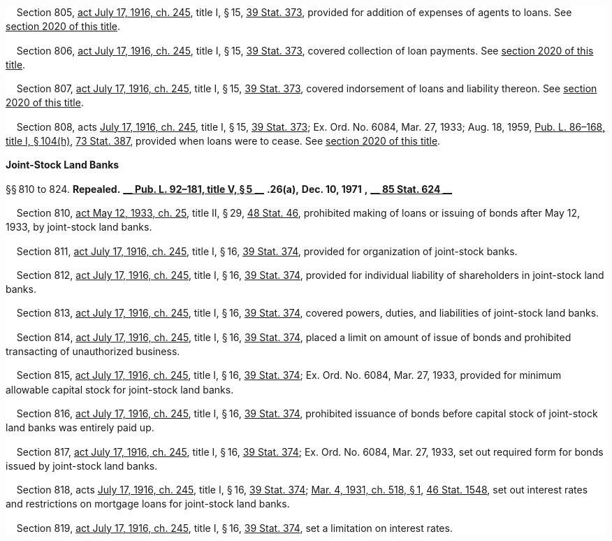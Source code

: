    Section 805, [act July 17, 1916, ch. 245][/us/act/1916-07-17/ch245], title I, § 15, [39 Stat. 373][/us/stat/39/373], provided for addition of expenses of agents to loans. See [section 2020 of this title][/us/usc/t12/s2020].

    Section 806, [act July 17, 1916, ch. 245][/us/act/1916-07-17/ch245], title I, § 15, [39 Stat. 373][/us/stat/39/373], covered collection of loan payments. See [section 2020 of this title][/us/usc/t12/s2020].

    Section 807, [act July 17, 1916, ch. 245][/us/act/1916-07-17/ch245], title I, § 15, [39 Stat. 373][/us/stat/39/373], covered indorsement of loans and liability thereon. See [section 2020 of this title][/us/usc/t12/s2020].

    Section 808, acts [July 17, 1916, ch. 245][/us/act/1916-07-17/ch245], title I, § 15, [39 Stat. 373][/us/stat/39/373]; Ex. Ord. No. 6084, Mar. 27, 1933; Aug. 18, 1959, [Pub. L. 86–168, title I, § 104(h)][/us/pl/86/168/s104/h], [73 Stat. 387][/us/stat/73/387], provided when loans were to cease. See [section 2020 of this title][/us/usc/t12/s2020].

 __Joint-Stock Land Banks__ 

§§ 810 to 824. __Repealed.__  __[__  __Pub. L. 92–181, title V, § 5__  __][/us/pl/92/181/s5]__  __.26(a),__  __Dec. 10, 1971__  __,__  __[__  __85 Stat. 624__  __][/us/stat/85/624]__ 

    Section 810, [act May 12, 1933, ch. 25][/us/act/1933-05-12/ch25], title II, § 29, [48 Stat. 46][/us/stat/48/46], prohibited making of loans or issuing of bonds after May 12, 1933, by joint-stock land banks.

    Section 811, [act July 17, 1916, ch. 245][/us/act/1916-07-17/ch245], title I, § 16, [39 Stat. 374][/us/stat/39/374], provided for organization of joint-stock banks.

    Section 812, [act July 17, 1916, ch. 245][/us/act/1916-07-17/ch245], title I, § 16, [39 Stat. 374][/us/stat/39/374], provided for individual liability of shareholders in joint-stock land banks.

    Section 813, [act July 17, 1916, ch. 245][/us/act/1916-07-17/ch245], title I, § 16, [39 Stat. 374][/us/stat/39/374], covered powers, duties, and liabilities of joint-stock land banks.

    Section 814, [act July 17, 1916, ch. 245][/us/act/1916-07-17/ch245], title I, § 16, [39 Stat. 374][/us/stat/39/374], placed a limit on amount of issue of bonds and prohibited transacting of unauthorized business.

    Section 815, [act July 17, 1916, ch. 245][/us/act/1916-07-17/ch245], title I, § 16, [39 Stat. 374][/us/stat/39/374]; Ex. Ord. No. 6084, Mar. 27, 1933, provided for minimum allowable capital stock for joint-stock land banks.

    Section 816, [act July 17, 1916, ch. 245][/us/act/1916-07-17/ch245], title I, § 16, [39 Stat. 374][/us/stat/39/374], prohibited issuance of bonds before capital stock of joint-stock land banks was entirely paid up.

    Section 817, [act July 17, 1916, ch. 245][/us/act/1916-07-17/ch245], title I, § 16, [39 Stat. 374][/us/stat/39/374]; Ex. Ord. No. 6084, Mar. 27, 1933, set out required form for bonds issued by joint-stock land banks.

    Section 818, acts [July 17, 1916, ch. 245][/us/act/1916-07-17/ch245], title I, § 16, [39 Stat. 374][/us/stat/39/374]; [Mar. 4, 1931, ch. 518, § 1][/us/act/1931-03-04/ch518/s1], [46 Stat. 1548][/us/stat/46/1548], set out interest rates and restrictions on mortgage loans for joint-stock land banks.

    Section 819, [act July 17, 1916, ch. 245][/us/act/1916-07-17/ch245], title I, § 16, [39 Stat. 374][/us/stat/39/374], set a limitation on interest rates.


[/us/pl/92/181/s5]: https://publicdocs.github.io/go/links?ns=uslm&ref=%2Fus%2Fpl%2F92%2F181%2Fs5
[/us/stat/85/624]: https://publicdocs.github.io/go/links?ns=uslm&ref=%2Fus%2Fstat%2F85%2F624
[/us/act/1916-07-17/ch245]: https://publicdocs.github.io/go/links?ns=uslm&ref=%2Fus%2Fact%2F1916-07-17%2Fch245
[/us/stat/39/372]: https://publicdocs.github.io/go/links?ns=uslm&ref=%2Fus%2Fstat%2F39%2F372
[/us/act/1933-03-04/ch270/s5/a]: https://publicdocs.github.io/go/links?ns=uslm&ref=%2Fus%2Fact%2F1933-03-04%2Fch270%2Fs5%2Fa
[/us/stat/47/1549]: https://publicdocs.github.io/go/links?ns=uslm&ref=%2Fus%2Fstat%2F47%2F1549
[/us/act/1933-06-16/ch98]: https://publicdocs.github.io/go/links?ns=uslm&ref=%2Fus%2Fact%2F1933-06-16%2Fch98
[/us/stat/48/271]: https://publicdocs.github.io/go/links?ns=uslm&ref=%2Fus%2Fstat%2F48%2F271
[/us/pl/86/168/s104/h]: https://publicdocs.github.io/go/links?ns=uslm&ref=%2Fus%2Fpl%2F86%2F168%2Fs104%2Fh
[/us/stat/73/387]: https://publicdocs.github.io/go/links?ns=uslm&ref=%2Fus%2Fstat%2F73%2F387
[/us/pl/92/181/s5]: https://publicdocs.github.io/go/links?ns=uslm&ref=%2Fus%2Fpl%2F92%2F181%2Fs5
[/us/stat/85/624]: https://publicdocs.github.io/go/links?ns=uslm&ref=%2Fus%2Fstat%2F85%2F624
[/us/act/1916-07-17/ch245]: https://publicdocs.github.io/go/links?ns=uslm&ref=%2Fus%2Fact%2F1916-07-17%2Fch245
[/us/stat/39/373]: https://publicdocs.github.io/go/links?ns=uslm&ref=%2Fus%2Fstat%2F39%2F373
[/us/pl/86/168/s104/h]: https://publicdocs.github.io/go/links?ns=uslm&ref=%2Fus%2Fpl%2F86%2F168%2Fs104%2Fh
[/us/stat/73/387]: https://publicdocs.github.io/go/links?ns=uslm&ref=%2Fus%2Fstat%2F73%2F387
[/us/usc/t12/s2020]: https://publicdocs.github.io/go/links?ns=uslm&ref=%2Fus%2Fusc%2Ft12%2Fs2020
[/us/act/1916-07-17/ch245]: https://publicdocs.github.io/go/links?ns=uslm&ref=%2Fus%2Fact%2F1916-07-17%2Fch245
[/us/stat/39/373]: https://publicdocs.github.io/go/links?ns=uslm&ref=%2Fus%2Fstat%2F39%2F373
[/us/pl/86/168/s104/h]: https://publicdocs.github.io/go/links?ns=uslm&ref=%2Fus%2Fpl%2F86%2F168%2Fs104%2Fh
[/us/stat/73/387]: https://publicdocs.github.io/go/links?ns=uslm&ref=%2Fus%2Fstat%2F73%2F387
[/us/usc/t12/s2020]: https://publicdocs.github.io/go/links?ns=uslm&ref=%2Fus%2Fusc%2Ft12%2Fs2020
[/us/act/1916-07-17/ch245]: https://publicdocs.github.io/go/links?ns=uslm&ref=%2Fus%2Fact%2F1916-07-17%2Fch245
[/us/stat/39/373]: https://publicdocs.github.io/go/links?ns=uslm&ref=%2Fus%2Fstat%2F39%2F373
[/us/usc/t12/s2020]: https://publicdocs.github.io/go/links?ns=uslm&ref=%2Fus%2Fusc%2Ft12%2Fs2020
[/us/act/1916-07-17/ch245]: https://publicdocs.github.io/go/links?ns=uslm&ref=%2Fus%2Fact%2F1916-07-17%2Fch245
[/us/stat/39/373]: https://publicdocs.github.io/go/links?ns=uslm&ref=%2Fus%2Fstat%2F39%2F373
[/us/usc/t12/s2020]: https://publicdocs.github.io/go/links?ns=uslm&ref=%2Fus%2Fusc%2Ft12%2Fs2020
[/us/act/1916-07-17/ch245]: https://publicdocs.github.io/go/links?ns=uslm&ref=%2Fus%2Fact%2F1916-07-17%2Fch245
[/us/stat/39/373]: https://publicdocs.github.io/go/links?ns=uslm&ref=%2Fus%2Fstat%2F39%2F373
[/us/usc/t12/s2020]: https://publicdocs.github.io/go/links?ns=uslm&ref=%2Fus%2Fusc%2Ft12%2Fs2020
[/us/act/1916-07-17/ch245]: https://publicdocs.github.io/go/links?ns=uslm&ref=%2Fus%2Fact%2F1916-07-17%2Fch245
[/us/stat/39/373]: https://publicdocs.github.io/go/links?ns=uslm&ref=%2Fus%2Fstat%2F39%2F373
[/us/usc/t12/s2020]: https://publicdocs.github.io/go/links?ns=uslm&ref=%2Fus%2Fusc%2Ft12%2Fs2020
[/us/act/1916-07-17/ch245]: https://publicdocs.github.io/go/links?ns=uslm&ref=%2Fus%2Fact%2F1916-07-17%2Fch245
[/us/stat/39/373]: https://publicdocs.github.io/go/links?ns=uslm&ref=%2Fus%2Fstat%2F39%2F373
[/us/usc/t12/s2020]: https://publicdocs.github.io/go/links?ns=uslm&ref=%2Fus%2Fusc%2Ft12%2Fs2020
[/us/act/1916-07-17/ch245]: https://publicdocs.github.io/go/links?ns=uslm&ref=%2Fus%2Fact%2F1916-07-17%2Fch245
[/us/stat/39/373]: https://publicdocs.github.io/go/links?ns=uslm&ref=%2Fus%2Fstat%2F39%2F373
[/us/pl/86/168/s104/h]: https://publicdocs.github.io/go/links?ns=uslm&ref=%2Fus%2Fpl%2F86%2F168%2Fs104%2Fh
[/us/stat/73/387]: https://publicdocs.github.io/go/links?ns=uslm&ref=%2Fus%2Fstat%2F73%2F387
[/us/usc/t12/s2020]: https://publicdocs.github.io/go/links?ns=uslm&ref=%2Fus%2Fusc%2Ft12%2Fs2020
[/us/pl/92/181/s5]: https://publicdocs.github.io/go/links?ns=uslm&ref=%2Fus%2Fpl%2F92%2F181%2Fs5
[/us/stat/85/624]: https://publicdocs.github.io/go/links?ns=uslm&ref=%2Fus%2Fstat%2F85%2F624
[/us/act/1933-05-12/ch25]: https://publicdocs.github.io/go/links?ns=uslm&ref=%2Fus%2Fact%2F1933-05-12%2Fch25
[/us/stat/48/46]: https://publicdocs.github.io/go/links?ns=uslm&ref=%2Fus%2Fstat%2F48%2F46
[/us/act/1916-07-17/ch245]: https://publicdocs.github.io/go/links?ns=uslm&ref=%2Fus%2Fact%2F1916-07-17%2Fch245
[/us/stat/39/374]: https://publicdocs.github.io/go/links?ns=uslm&ref=%2Fus%2Fstat%2F39%2F374
[/us/act/1916-07-17/ch245]: https://publicdocs.github.io/go/links?ns=uslm&ref=%2Fus%2Fact%2F1916-07-17%2Fch245
[/us/stat/39/374]: https://publicdocs.github.io/go/links?ns=uslm&ref=%2Fus%2Fstat%2F39%2F374
[/us/act/1916-07-17/ch245]: https://publicdocs.github.io/go/links?ns=uslm&ref=%2Fus%2Fact%2F1916-07-17%2Fch245
[/us/stat/39/374]: https://publicdocs.github.io/go/links?ns=uslm&ref=%2Fus%2Fstat%2F39%2F374
[/us/act/1916-07-17/ch245]: https://publicdocs.github.io/go/links?ns=uslm&ref=%2Fus%2Fact%2F1916-07-17%2Fch245
[/us/stat/39/374]: https://publicdocs.github.io/go/links?ns=uslm&ref=%2Fus%2Fstat%2F39%2F374
[/us/act/1916-07-17/ch245]: https://publicdocs.github.io/go/links?ns=uslm&ref=%2Fus%2Fact%2F1916-07-17%2Fch245
[/us/stat/39/374]: https://publicdocs.github.io/go/links?ns=uslm&ref=%2Fus%2Fstat%2F39%2F374
[/us/act/1916-07-17/ch245]: https://publicdocs.github.io/go/links?ns=uslm&ref=%2Fus%2Fact%2F1916-07-17%2Fch245
[/us/stat/39/374]: https://publicdocs.github.io/go/links?ns=uslm&ref=%2Fus%2Fstat%2F39%2F374
[/us/act/1916-07-17/ch245]: https://publicdocs.github.io/go/links?ns=uslm&ref=%2Fus%2Fact%2F1916-07-17%2Fch245
[/us/stat/39/374]: https://publicdocs.github.io/go/links?ns=uslm&ref=%2Fus%2Fstat%2F39%2F374
[/us/act/1916-07-17/ch245]: https://publicdocs.github.io/go/links?ns=uslm&ref=%2Fus%2Fact%2F1916-07-17%2Fch245
[/us/stat/39/374]: https://publicdocs.github.io/go/links?ns=uslm&ref=%2Fus%2Fstat%2F39%2F374
[/us/act/1931-03-04/ch518/s1]: https://publicdocs.github.io/go/links?ns=uslm&ref=%2Fus%2Fact%2F1931-03-04%2Fch518%2Fs1
[/us/stat/46/1548]: https://publicdocs.github.io/go/links?ns=uslm&ref=%2Fus%2Fstat%2F46%2F1548
[/us/act/1916-07-17/ch245]: https://publicdocs.github.io/go/links?ns=uslm&ref=%2Fus%2Fact%2F1916-07-17%2Fch245
[/us/stat/39/374]: https://publicdocs.github.io/go/links?ns=uslm&ref=%2Fus%2Fstat%2F39%2F374
[/us/act/1916-07-17/ch245]: https://publicdocs.github.io/go/links?ns=uslm&ref=%2Fus%2Fact%2F1916-07-17%2Fch245
[/us/stat/39/374]: https://publicdocs.github.io/go/links?ns=uslm&ref=%2Fus%2Fstat%2F39%2F374
[/us/act/1916-07-17/ch245]: https://publicdocs.github.io/go/links?ns=uslm&ref=%2Fus%2Fact%2F1916-07-17%2Fch245
[/us/stat/39/374]: https://publicdocs.github.io/go/links?ns=uslm&ref=%2Fus%2Fstat%2F39%2F374
[/us/act/1916-07-17/ch245]: https://publicdocs.github.io/go/links?ns=uslm&ref=%2Fus%2Fact%2F1916-07-17%2Fch245
[/us/act/1920-05-29/ch215]: https://publicdocs.github.io/go/links?ns=uslm&ref=%2Fus%2Fact%2F1920-05-29%2Fch215
[/us/stat/41/691]: https://publicdocs.github.io/go/links?ns=uslm&ref=%2Fus%2Fstat%2F41%2F691
[/us/act/1916-07-17/ch245]: https://publicdocs.github.io/go/links?ns=uslm&ref=%2Fus%2Fact%2F1916-07-17%2Fch245
[/us/act/1920-05-29/ch215]: https://publicdocs.github.io/go/links?ns=uslm&ref=%2Fus%2Fact%2F1920-05-29%2Fch215
[/us/stat/41/691]: https://publicdocs.github.io/go/links?ns=uslm&ref=%2Fus%2Fstat%2F41%2F691
[/us/act/1925-03-04/ch524/s5]: https://publicdocs.github.io/go/links?ns=uslm&ref=%2Fus%2Fact%2F1925-03-04%2Fch524%2Fs5
[/us/stat/43/1263]: https://publicdocs.github.io/go/links?ns=uslm&ref=%2Fus%2Fstat%2F43%2F1263
[/us/pl/86/168/s104/h]: https://publicdocs.github.io/go/links?ns=uslm&ref=%2Fus%2Fpl%2F86%2F168%2Fs104%2Fh
[/us/stat/73/387]: https://publicdocs.github.io/go/links?ns=uslm&ref=%2Fus%2Fstat%2F73%2F387
[/us/act/1916-07-17/ch245]: https://publicdocs.github.io/go/links?ns=uslm&ref=%2Fus%2Fact%2F1916-07-17%2Fch245
[/us/act/1931-03-04/ch518/s2]: https://publicdocs.github.io/go/links?ns=uslm&ref=%2Fus%2Fact%2F1931-03-04%2Fch518%2Fs2
[/us/stat/46/1548]: https://publicdocs.github.io/go/links?ns=uslm&ref=%2Fus%2Fstat%2F46%2F1548
[/us/pl/92/181/s5]: https://publicdocs.github.io/go/links?ns=uslm&ref=%2Fus%2Fpl%2F92%2F181%2Fs5
[/us/stat/85/624]: https://publicdocs.github.io/go/links?ns=uslm&ref=%2Fus%2Fstat%2F85%2F624
[/us/act/1916-07-17/ch245]: https://publicdocs.github.io/go/links?ns=uslm&ref=%2Fus%2Fact%2F1916-07-17%2Fch245
[/us/stat/39/375]: https://publicdocs.github.io/go/links?ns=uslm&ref=%2Fus%2Fstat%2F39%2F375
[/us/act/1937-08-19/ch704/s9]: https://publicdocs.github.io/go/links?ns=uslm&ref=%2Fus%2Fact%2F1937-08-19%2Fch704%2Fs9
[/us/stat/50/707]: https://publicdocs.github.io/go/links?ns=uslm&ref=%2Fus%2Fstat%2F50%2F707
[/us/pl/86/168/s104/h]: https://publicdocs.github.io/go/links?ns=uslm&ref=%2Fus%2Fpl%2F86%2F168%2Fs104%2Fh
[/us/stat/73/387]: https://publicdocs.github.io/go/links?ns=uslm&ref=%2Fus%2Fstat%2F73%2F387
[/us/usc/t12/s2252]: https://publicdocs.github.io/go/links?ns=uslm&ref=%2Fus%2Fusc%2Ft12%2Fs2252
[/us/act/1944-09-21/ch412]: https://publicdocs.github.io/go/links?ns=uslm&ref=%2Fus%2Fact%2F1944-09-21%2Fch412
[/us/stat/58/740]: https://publicdocs.github.io/go/links?ns=uslm&ref=%2Fus%2Fstat%2F58%2F740
[/us/act/1955-08-11/ch785]: https://publicdocs.github.io/go/links?ns=uslm&ref=%2Fus%2Fact%2F1955-08-11%2Fch785
[/us/stat/69/665]: https://publicdocs.github.io/go/links?ns=uslm&ref=%2Fus%2Fstat%2F69%2F665
[/us/act/1956-07-26/ch741]: https://publicdocs.github.io/go/links?ns=uslm&ref=%2Fus%2Fact%2F1956-07-26%2Fch741
[/us/stat/70/667]: https://publicdocs.github.io/go/links?ns=uslm&ref=%2Fus%2Fstat%2F70%2F667
[/us/pl/86/168/s104/h]: https://publicdocs.github.io/go/links?ns=uslm&ref=%2Fus%2Fpl%2F86%2F168%2Fs104%2Fh
[/us/stat/73/387]: https://publicdocs.github.io/go/links?ns=uslm&ref=%2Fus%2Fstat%2F73%2F387
[/us/usc/t12/s2250]: https://publicdocs.github.io/go/links?ns=uslm&ref=%2Fus%2Fusc%2Ft12%2Fs2250
[/us/act/1944-09-21/ch412]: https://publicdocs.github.io/go/links?ns=uslm&ref=%2Fus%2Fact%2F1944-09-21%2Fch412
[/us/stat/58/741]: https://publicdocs.github.io/go/links?ns=uslm&ref=%2Fus%2Fstat%2F58%2F741
[/us/pl/92/181/s5]: https://publicdocs.github.io/go/links?ns=uslm&ref=%2Fus%2Fpl%2F92%2F181%2Fs5
[/us/stat/85/624]: https://publicdocs.github.io/go/links?ns=uslm&ref=%2Fus%2Fstat%2F85%2F624
[/us/act/1916-07-17/ch245]: https://publicdocs.github.io/go/links?ns=uslm&ref=%2Fus%2Fact%2F1916-07-17%2Fch245
[/us/stat/39/375]: https://publicdocs.github.io/go/links?ns=uslm&ref=%2Fus%2Fstat%2F39%2F375
[/us/usc/t12/s2154]: https://publicdocs.github.io/go/links?ns=uslm&ref=%2Fus%2Fusc%2Ft12%2Fs2154
[/us/act/1916-07-17/ch245]: https://publicdocs.github.io/go/links?ns=uslm&ref=%2Fus%2Fact%2F1916-07-17%2Fch245
[/us/stat/39/375]: https://publicdocs.github.io/go/links?ns=uslm&ref=%2Fus%2Fstat%2F39%2F375
[/us/usc/t12/s2154]: https://publicdocs.github.io/go/links?ns=uslm&ref=%2Fus%2Fusc%2Ft12%2Fs2154
[/us/act/1916-07-17/ch245]: https://publicdocs.github.io/go/links?ns=uslm&ref=%2Fus%2Fact%2F1916-07-17%2Fch245
[/us/stat/39/375]: https://publicdocs.github.io/go/links?ns=uslm&ref=%2Fus%2Fstat%2F39%2F375
[/us/act/1916-07-17/ch245]: https://publicdocs.github.io/go/links?ns=uslm&ref=%2Fus%2Fact%2F1916-07-17%2Fch245
[/us/stat/39/375]: https://publicdocs.github.io/go/links?ns=uslm&ref=%2Fus%2Fstat%2F39%2F375
[/us/pl/92/181/s5]: https://publicdocs.github.io/go/links?ns=uslm&ref=%2Fus%2Fpl%2F92%2F181%2Fs5
[/us/stat/85/624]: https://publicdocs.github.io/go/links?ns=uslm&ref=%2Fus%2Fstat%2F85%2F624
[/us/act/1916-07-17/ch245]: https://publicdocs.github.io/go/links?ns=uslm&ref=%2Fus%2Fact%2F1916-07-17%2Fch245
[/us/stat/39/376]: https://publicdocs.github.io/go/links?ns=uslm&ref=%2Fus%2Fstat%2F39%2F376
[/us/act/1916-07-17/ch245]: https://publicdocs.github.io/go/links?ns=uslm&ref=%2Fus%2Fact%2F1916-07-17%2Fch245
[/us/stat/39/376]: https://publicdocs.github.io/go/links?ns=uslm&ref=%2Fus%2Fstat%2F39%2F376
[/us/act/1916-07-17/ch245]: https://publicdocs.github.io/go/links?ns=uslm&ref=%2Fus%2Fact%2F1916-07-17%2Fch245
[/us/stat/39/376]: https://publicdocs.github.io/go/links?ns=uslm&ref=%2Fus%2Fstat%2F39%2F376
[/us/act/1916-07-17/ch245]: https://publicdocs.github.io/go/links?ns=uslm&ref=%2Fus%2Fact%2F1916-07-17%2Fch245
[/us/stat/39/376]: https://publicdocs.github.io/go/links?ns=uslm&ref=%2Fus%2Fstat%2F39%2F376
[/us/act/1933-03-04/ch270/s6/a]: https://publicdocs.github.io/go/links?ns=uslm&ref=%2Fus%2Fact%2F1933-03-04%2Fch270%2Fs6%2Fa
[/us/stat/47/1549]: https://publicdocs.github.io/go/links?ns=uslm&ref=%2Fus%2Fstat%2F47%2F1549
[/us/act/1916-07-17/ch245]: https://publicdocs.github.io/go/links?ns=uslm&ref=%2Fus%2Fact%2F1916-07-17%2Fch245
[/us/stat/39/376]: https://publicdocs.github.io/go/links?ns=uslm&ref=%2Fus%2Fstat%2F39%2F376
[/us/act/1916-07-17/ch245]: https://publicdocs.github.io/go/links?ns=uslm&ref=%2Fus%2Fact%2F1916-07-17%2Fch245
[/us/stat/39/376]: https://publicdocs.github.io/go/links?ns=uslm&ref=%2Fus%2Fstat%2F39%2F376
[/us/act/1916-07-17/ch245]: https://publicdocs.github.io/go/links?ns=uslm&ref=%2Fus%2Fact%2F1916-07-17%2Fch245
[/us/act/1933-03-04/ch270/s6/b]: https://publicdocs.github.io/go/links?ns=uslm&ref=%2Fus%2Fact%2F1933-03-04%2Fch270%2Fs6%2Fb
[/us/stat/47/1549]: https://publicdocs.github.io/go/links?ns=uslm&ref=%2Fus%2Fstat%2F47%2F1549
[/us/act/1945-06-30/ch204/s8]: https://publicdocs.github.io/go/links?ns=uslm&ref=%2Fus%2Fact%2F1945-06-30%2Fch204%2Fs8
[/us/stat/59/268]: https://publicdocs.github.io/go/links?ns=uslm&ref=%2Fus%2Fstat%2F59%2F268
[/us/pl/92/181/s5]: https://publicdocs.github.io/go/links?ns=uslm&ref=%2Fus%2Fpl%2F92%2F181%2Fs5
[/us/stat/85/624]: https://publicdocs.github.io/go/links?ns=uslm&ref=%2Fus%2Fstat%2F85%2F624
[/us/act/1916-07-17/ch245]: https://publicdocs.github.io/go/links?ns=uslm&ref=%2Fus%2Fact%2F1916-07-17%2Fch245
[/us/stat/39/377]: https://publicdocs.github.io/go/links?ns=uslm&ref=%2Fus%2Fstat%2F39%2F377
[/us/act/1920-04-20/ch154/s5]: https://publicdocs.github.io/go/links?ns=uslm&ref=%2Fus%2Fact%2F1920-04-20%2Fch154%2Fs5
[/us/stat/41/571]: https://publicdocs.github.io/go/links?ns=uslm&ref=%2Fus%2Fstat%2F41%2F571
[/us/act/1921-03-04/ch151]: https://publicdocs.github.io/go/links?ns=uslm&ref=%2Fus%2Fact%2F1921-03-04%2Fch151
[/us/stat/41/1362]: https://publicdocs.github.io/go/links?ns=uslm&ref=%2Fus%2Fstat%2F41%2F1362
[/us/act/1921-08-13/ch63]: https://publicdocs.github.io/go/links?ns=uslm&ref=%2Fus%2Fact%2F1921-08-13%2Fch63
[/us/stat/42/159]: https://publicdocs.github.io/go/links?ns=uslm&ref=%2Fus%2Fstat%2F42%2F159
[/us/act/1945-06-30/ch204/s9]: https://publicdocs.github.io/go/links?ns=uslm&ref=%2Fus%2Fact%2F1945-06-30%2Fch204%2Fs9
[/us/stat/59/268]: https://publicdocs.github.io/go/links?ns=uslm&ref=%2Fus%2Fstat%2F59%2F268
[/us/pl/86/168/s104/b]: https://publicdocs.github.io/go/links?ns=uslm&ref=%2Fus%2Fpl%2F86%2F168%2Fs104%2Fb
[/us/stat/73/386]: https://publicdocs.github.io/go/links?ns=uslm&ref=%2Fus%2Fstat%2F73%2F386
[/us/usc/t12/s2153]: https://publicdocs.github.io/go/links?ns=uslm&ref=%2Fus%2Fusc%2Ft12%2Fs2153
[/us/act/1916-07-17/ch245]: https://publicdocs.github.io/go/links?ns=uslm&ref=%2Fus%2Fact%2F1916-07-17%2Fch245
[/us/stat/39/377]: https://publicdocs.github.io/go/links?ns=uslm&ref=%2Fus%2Fstat%2F39%2F377
[/us/usc/t12/s2153]: https://publicdocs.github.io/go/links?ns=uslm&ref=%2Fus%2Fusc%2Ft12%2Fs2153
[/us/act/1916-07-17/ch245]: https://publicdocs.github.io/go/links?ns=uslm&ref=%2Fus%2Fact%2F1916-07-17%2Fch245
[/us/stat/39/377]: https://publicdocs.github.io/go/links?ns=uslm&ref=%2Fus%2Fstat%2F39%2F377
[/us/act/1916-07-17/ch245]: https://publicdocs.github.io/go/links?ns=uslm&ref=%2Fus%2Fact%2F1916-07-17%2Fch245
[/us/stat/39/377]: https://publicdocs.github.io/go/links?ns=uslm&ref=%2Fus%2Fstat%2F39%2F377
[/us/pl/86/168/s104/b]: https://publicdocs.github.io/go/links?ns=uslm&ref=%2Fus%2Fpl%2F86%2F168%2Fs104%2Fb
[/us/stat/73/386]: https://publicdocs.github.io/go/links?ns=uslm&ref=%2Fus%2Fstat%2F73%2F386
[/us/pl/92/181/s5]: https://publicdocs.github.io/go/links?ns=uslm&ref=%2Fus%2Fpl%2F92%2F181%2Fs5
[/us/stat/85/624]: https://publicdocs.github.io/go/links?ns=uslm&ref=%2Fus%2Fstat%2F85%2F624
[/us/act/1916-07-17/ch245]: https://publicdocs.github.io/go/links?ns=uslm&ref=%2Fus%2Fact%2F1916-07-17%2Fch245
[/us/stat/39/377]: https://publicdocs.github.io/go/links?ns=uslm&ref=%2Fus%2Fstat%2F39%2F377
[/us/act/1916-07-17/ch245]: https://publicdocs.github.io/go/links?ns=uslm&ref=%2Fus%2Fact%2F1916-07-17%2Fch245
[/us/stat/39/377]: https://publicdocs.github.io/go/links?ns=uslm&ref=%2Fus%2Fstat%2F39%2F377
[/us/act/1916-07-17/ch245]: https://publicdocs.github.io/go/links?ns=uslm&ref=%2Fus%2Fact%2F1916-07-17%2Fch245
[/us/stat/39/377]: https://publicdocs.github.io/go/links?ns=uslm&ref=%2Fus%2Fstat%2F39%2F377
[/us/act/1916-07-17/ch245]: https://publicdocs.github.io/go/links?ns=uslm&ref=%2Fus%2Fact%2F1916-07-17%2Fch245
[/us/stat/39/377]: https://publicdocs.github.io/go/links?ns=uslm&ref=%2Fus%2Fstat%2F39%2F377
[/us/act/1920-04-20/ch154/s6]: https://publicdocs.github.io/go/links?ns=uslm&ref=%2Fus%2Fact%2F1920-04-20%2Fch154%2Fs6
[/us/stat/41/571]: https://publicdocs.github.io/go/links?ns=uslm&ref=%2Fus%2Fstat%2F41%2F571
[/us/act/1933-06-16/ch98]: https://publicdocs.github.io/go/links?ns=uslm&ref=%2Fus%2Fact%2F1933-06-16%2Fch98
[/us/stat/48/271]: https://publicdocs.github.io/go/links?ns=uslm&ref=%2Fus%2Fstat%2F48%2F271
[/us/act/1945-06-30/ch204/s10/a]: https://publicdocs.github.io/go/links?ns=uslm&ref=%2Fus%2Fact%2F1945-06-30%2Fch204%2Fs10%2Fa
[/us/stat/59/268]: https://publicdocs.github.io/go/links?ns=uslm&ref=%2Fus%2Fstat%2F59%2F268
[/us/act/1916-07-17/ch245]: https://publicdocs.github.io/go/links?ns=uslm&ref=%2Fus%2Fact%2F1916-07-17%2Fch245
[/us/act/1923-03-04/ch252]: https://publicdocs.github.io/go/links?ns=uslm&ref=%2Fus%2Fact%2F1923-03-04%2Fch252
[/us/stat/42/1476]: https://publicdocs.github.io/go/links?ns=uslm&ref=%2Fus%2Fstat%2F42%2F1476
[/us/act/1916-07-17/ch245]: https://publicdocs.github.io/go/links?ns=uslm&ref=%2Fus%2Fact%2F1916-07-17%2Fch245
[/us/act/1923-03-04/ch252]: https://publicdocs.github.io/go/links?ns=uslm&ref=%2Fus%2Fact%2F1923-03-04%2Fch252
[/us/stat/42/1476]: https://publicdocs.github.io/go/links?ns=uslm&ref=%2Fus%2Fstat%2F42%2F1476
[/us/act/1933-06-16/ch98]: https://publicdocs.github.io/go/links?ns=uslm&ref=%2Fus%2Fact%2F1933-06-16%2Fch98
[/us/stat/48/273]: https://publicdocs.github.io/go/links?ns=uslm&ref=%2Fus%2Fstat%2F48%2F273
[/us/act/1916-07-17/ch245]: https://publicdocs.github.io/go/links?ns=uslm&ref=%2Fus%2Fact%2F1916-07-17%2Fch245
[/us/act/1923-03-04/ch252]: https://publicdocs.github.io/go/links?ns=uslm&ref=%2Fus%2Fact%2F1923-03-04%2Fch252
[/us/stat/42/1476]: https://publicdocs.github.io/go/links?ns=uslm&ref=%2Fus%2Fstat%2F42%2F1476
[/us/act/1916-07-17/ch245]: https://publicdocs.github.io/go/links?ns=uslm&ref=%2Fus%2Fact%2F1916-07-17%2Fch245
[/us/act/1923-03-04/ch252]: https://publicdocs.github.io/go/links?ns=uslm&ref=%2Fus%2Fact%2F1923-03-04%2Fch252
[/us/stat/42/1476]: https://publicdocs.github.io/go/links?ns=uslm&ref=%2Fus%2Fstat%2F42%2F1476
[/us/act/1925-03-04/ch524/s6]: https://publicdocs.github.io/go/links?ns=uslm&ref=%2Fus%2Fact%2F1925-03-04%2Fch524%2Fs6
[/us/stat/43/1264]: https://publicdocs.github.io/go/links?ns=uslm&ref=%2Fus%2Fstat%2F43%2F1264
[/us/act/1933-06-16/ch98]: https://publicdocs.github.io/go/links?ns=uslm&ref=%2Fus%2Fact%2F1933-06-16%2Fch98
[/us/stat/48/273]: https://publicdocs.github.io/go/links?ns=uslm&ref=%2Fus%2Fstat%2F48%2F273
[/us/act/1916-07-17/ch245]: https://publicdocs.github.io/go/links?ns=uslm&ref=%2Fus%2Fact%2F1916-07-17%2Fch245
[/us/act/1923-03-04/ch252]: https://publicdocs.github.io/go/links?ns=uslm&ref=%2Fus%2Fact%2F1923-03-04%2Fch252
[/us/stat/42/1476]: https://publicdocs.github.io/go/links?ns=uslm&ref=%2Fus%2Fstat%2F42%2F1476
[/us/act/1933-06-16/ch98]: https://publicdocs.github.io/go/links?ns=uslm&ref=%2Fus%2Fact%2F1933-06-16%2Fch98
[/us/stat/48/273]: https://publicdocs.github.io/go/links?ns=uslm&ref=%2Fus%2Fstat%2F48%2F273
[/us/act/1916-07-17/ch245]: https://publicdocs.github.io/go/links?ns=uslm&ref=%2Fus%2Fact%2F1916-07-17%2Fch245
[/us/act/1923-03-04/ch252]: https://publicdocs.github.io/go/links?ns=uslm&ref=%2Fus%2Fact%2F1923-03-04%2Fch252
[/us/stat/42/1476]: https://publicdocs.github.io/go/links?ns=uslm&ref=%2Fus%2Fstat%2F42%2F1476
[/us/act/1933-06-16/ch98]: https://publicdocs.github.io/go/links?ns=uslm&ref=%2Fus%2Fact%2F1933-06-16%2Fch98
[/us/stat/48/271]: https://publicdocs.github.io/go/links?ns=uslm&ref=%2Fus%2Fstat%2F48%2F271
[/us/act/1945-06-30/ch204]: https://publicdocs.github.io/go/links?ns=uslm&ref=%2Fus%2Fact%2F1945-06-30%2Fch204
[/us/stat/59/269]: https://publicdocs.github.io/go/links?ns=uslm&ref=%2Fus%2Fstat%2F59%2F269
[/us/act/1916-07-17/ch245]: https://publicdocs.github.io/go/links?ns=uslm&ref=%2Fus%2Fact%2F1916-07-17%2Fch245
[/us/stat/39/377]: https://publicdocs.github.io/go/links?ns=uslm&ref=%2Fus%2Fstat%2F39%2F377
[/us/act/1923-03-04/ch252]: https://publicdocs.github.io/go/links?ns=uslm&ref=%2Fus%2Fact%2F1923-03-04%2Fch252
[/us/stat/42/1476]: https://publicdocs.github.io/go/links?ns=uslm&ref=%2Fus%2Fstat%2F42%2F1476
[/us/act/1933-03-04/ch270/s7]: https://publicdocs.github.io/go/links?ns=uslm&ref=%2Fus%2Fact%2F1933-03-04%2Fch270%2Fs7
[/us/stat/47/1550]: https://publicdocs.github.io/go/links?ns=uslm&ref=%2Fus%2Fstat%2F47%2F1550
[/us/act/1916-07-17/ch245]: https://publicdocs.github.io/go/links?ns=uslm&ref=%2Fus%2Fact%2F1916-07-17%2Fch245
[/us/act/1923-03-04/ch252]: https://publicdocs.github.io/go/links?ns=uslm&ref=%2Fus%2Fact%2F1923-03-04%2Fch252
[/us/stat/42/1476]: https://publicdocs.github.io/go/links?ns=uslm&ref=%2Fus%2Fstat%2F42%2F1476
[/us/act/1916-07-17/ch245]: https://publicdocs.github.io/go/links?ns=uslm&ref=%2Fus%2Fact%2F1916-07-17%2Fch245
[/us/act/1923-03-04/ch252]: https://publicdocs.github.io/go/links?ns=uslm&ref=%2Fus%2Fact%2F1923-03-04%2Fch252
[/us/stat/42/1476]: https://publicdocs.github.io/go/links?ns=uslm&ref=%2Fus%2Fstat%2F42%2F1476
[/us/act/1937-08-19/ch704/s18]: https://publicdocs.github.io/go/links?ns=uslm&ref=%2Fus%2Fact%2F1937-08-19%2Fch704%2Fs18
[/us/stat/50/709]: https://publicdocs.github.io/go/links?ns=uslm&ref=%2Fus%2Fstat%2F50%2F709
[/us/act/1916-07-17/ch245]: https://publicdocs.github.io/go/links?ns=uslm&ref=%2Fus%2Fact%2F1916-07-17%2Fch245
[/us/act/1923-03-04/ch252]: https://publicdocs.github.io/go/links?ns=uslm&ref=%2Fus%2Fact%2F1923-03-04%2Fch252
[/us/stat/42/1476]: https://publicdocs.github.io/go/links?ns=uslm&ref=%2Fus%2Fstat%2F42%2F1476
[/us/act/1933-06-16/ch98]: https://publicdocs.github.io/go/links?ns=uslm&ref=%2Fus%2Fact%2F1933-06-16%2Fch98
[/us/stat/48/273]: https://publicdocs.github.io/go/links?ns=uslm&ref=%2Fus%2Fstat%2F48%2F273
[/us/act/1916-07-17/ch245]: https://publicdocs.github.io/go/links?ns=uslm&ref=%2Fus%2Fact%2F1916-07-17%2Fch245
[/us/act/1923-03-04/ch252]: https://publicdocs.github.io/go/links?ns=uslm&ref=%2Fus%2Fact%2F1923-03-04%2Fch252
[/us/stat/42/1476]: https://publicdocs.github.io/go/links?ns=uslm&ref=%2Fus%2Fstat%2F42%2F1476
[/us/act/1916-07-17/ch245]: https://publicdocs.github.io/go/links?ns=uslm&ref=%2Fus%2Fact%2F1916-07-17%2Fch245
[/us/act/1923-03-04/ch252]: https://publicdocs.github.io/go/links?ns=uslm&ref=%2Fus%2Fact%2F1923-03-04%2Fch252
[/us/stat/42/1476]: https://publicdocs.github.io/go/links?ns=uslm&ref=%2Fus%2Fstat%2F42%2F1476
[/us/pl/92/181/s5]: https://publicdocs.github.io/go/links?ns=uslm&ref=%2Fus%2Fpl%2F92%2F181%2Fs5
[/us/stat/85/624]: https://publicdocs.github.io/go/links?ns=uslm&ref=%2Fus%2Fstat%2F85%2F624
[/us/act/1916-07-17/ch245]: https://publicdocs.github.io/go/links?ns=uslm&ref=%2Fus%2Fact%2F1916-07-17%2Fch245
[/us/stat/39/378]: https://publicdocs.github.io/go/links?ns=uslm&ref=%2Fus%2Fstat%2F39%2F378
[/us/act/1949-10-29/ch786/s4]: https://publicdocs.github.io/go/links?ns=uslm&ref=%2Fus%2Fact%2F1949-10-29%2Fch786%2Fs4
[/us/stat/63/986]: https://publicdocs.github.io/go/links?ns=uslm&ref=%2Fus%2Fstat%2F63%2F986
[/us/act/1916-07-17/ch245]: https://publicdocs.github.io/go/links?ns=uslm&ref=%2Fus%2Fact%2F1916-07-17%2Fch245
[/us/stat/39/378]: https://publicdocs.github.io/go/links?ns=uslm&ref=%2Fus%2Fstat%2F39%2F378
[/us/act/1916-07-17/ch245]: https://publicdocs.github.io/go/links?ns=uslm&ref=%2Fus%2Fact%2F1916-07-17%2Fch245
[/us/stat/39/378]: https://publicdocs.github.io/go/links?ns=uslm&ref=%2Fus%2Fstat%2F39%2F378
[/us/act/1916-07-17/ch245]: https://publicdocs.github.io/go/links?ns=uslm&ref=%2Fus%2Fact%2F1916-07-17%2Fch245
[/us/stat/39/378]: https://publicdocs.github.io/go/links?ns=uslm&ref=%2Fus%2Fstat%2F39%2F378
[/us/act/1916-07-17/ch245]: https://publicdocs.github.io/go/links?ns=uslm&ref=%2Fus%2Fact%2F1916-07-17%2Fch245
[/us/stat/39/378]: https://publicdocs.github.io/go/links?ns=uslm&ref=%2Fus%2Fstat%2F39%2F378
[/us/act/1916-07-17/ch245]: https://publicdocs.github.io/go/links?ns=uslm&ref=%2Fus%2Fact%2F1916-07-17%2Fch245
[/us/stat/39/378]: https://publicdocs.github.io/go/links?ns=uslm&ref=%2Fus%2Fstat%2F39%2F378
[/us/act/1916-07-17/ch245]: https://publicdocs.github.io/go/links?ns=uslm&ref=%2Fus%2Fact%2F1916-07-17%2Fch245
[/us/stat/39/378]: https://publicdocs.github.io/go/links?ns=uslm&ref=%2Fus%2Fstat%2F39%2F378
[/us/act/1923-03-04/ch252]: https://publicdocs.github.io/go/links?ns=uslm&ref=%2Fus%2Fact%2F1923-03-04%2Fch252
[/us/stat/42/1477]: https://publicdocs.github.io/go/links?ns=uslm&ref=%2Fus%2Fstat%2F42%2F1477
[/us/act/1934-01-31/ch7/s8/b]: https://publicdocs.github.io/go/links?ns=uslm&ref=%2Fus%2Fact%2F1934-01-31%2Fch7%2Fs8%2Fb
[/us/stat/48/347]: https://publicdocs.github.io/go/links?ns=uslm&ref=%2Fus%2Fstat%2F48%2F347
[/us/act/1937-08-19/ch704]: https://publicdocs.github.io/go/links?ns=uslm&ref=%2Fus%2Fact%2F1937-08-19%2Fch704
[/us/stat/50/704]: https://publicdocs.github.io/go/links?ns=uslm&ref=%2Fus%2Fstat%2F50%2F704
[/us/pl/87/353/s3/i]: https://publicdocs.github.io/go/links?ns=uslm&ref=%2Fus%2Fpl%2F87%2F353%2Fs3%2Fi
[/us/stat/75/774]: https://publicdocs.github.io/go/links?ns=uslm&ref=%2Fus%2Fstat%2F75%2F774
[/us/act/1916-07-17/ch245]: https://publicdocs.github.io/go/links?ns=uslm&ref=%2Fus%2Fact%2F1916-07-17%2Fch245
[/us/stat/39/378]: https://publicdocs.github.io/go/links?ns=uslm&ref=%2Fus%2Fstat%2F39%2F378
[/us/act/1916-07-17/ch245]: https://publicdocs.github.io/go/links?ns=uslm&ref=%2Fus%2Fact%2F1916-07-17%2Fch245
[/us/stat/39/378]: https://publicdocs.github.io/go/links?ns=uslm&ref=%2Fus%2Fstat%2F39%2F378
[/us/pl/92/181/s5]: https://publicdocs.github.io/go/links?ns=uslm&ref=%2Fus%2Fpl%2F92%2F181%2Fs5
[/us/stat/85/624]: https://publicdocs.github.io/go/links?ns=uslm&ref=%2Fus%2Fstat%2F85%2F624
[/us/act/1916-07-17/ch245]: https://publicdocs.github.io/go/links?ns=uslm&ref=%2Fus%2Fact%2F1916-07-17%2Fch245
[/us/stat/39/379]: https://publicdocs.github.io/go/links?ns=uslm&ref=%2Fus%2Fstat%2F39%2F379
[/us/act/1932-01-23/ch9/s3/a]: https://publicdocs.github.io/go/links?ns=uslm&ref=%2Fus%2Fact%2F1932-01-23%2Fch9%2Fs3%2Fa
[/us/stat/47/13]: https://publicdocs.github.io/go/links?ns=uslm&ref=%2Fus%2Fstat%2F47%2F13
[/us/act/1955-08-11/ch785]: https://publicdocs.github.io/go/links?ns=uslm&ref=%2Fus%2Fact%2F1955-08-11%2Fch785
[/us/stat/69/665]: https://publicdocs.github.io/go/links?ns=uslm&ref=%2Fus%2Fstat%2F69%2F665
[/us/pl/86/168/s104/c]: https://publicdocs.github.io/go/links?ns=uslm&ref=%2Fus%2Fpl%2F86%2F168%2Fs104%2Fc
[/us/stat/73/386]: https://publicdocs.github.io/go/links?ns=uslm&ref=%2Fus%2Fstat%2F73%2F386
[/us/usc/t12/s2051]: https://publicdocs.github.io/go/links?ns=uslm&ref=%2Fus%2Fusc%2Ft12%2Fs2051
[/us/act/1916-07-17/ch245]: https://publicdocs.github.io/go/links?ns=uslm&ref=%2Fus%2Fact%2F1916-07-17%2Fch245
[/us/stat/39/379]: https://publicdocs.github.io/go/links?ns=uslm&ref=%2Fus%2Fstat%2F39%2F379
[/us/act/1932-01-23/ch9/s3/a]: https://publicdocs.github.io/go/links?ns=uslm&ref=%2Fus%2Fact%2F1932-01-23%2Fch9%2Fs3%2Fa
[/us/stat/47/13]: https://publicdocs.github.io/go/links?ns=uslm&ref=%2Fus%2Fstat%2F47%2F13
[/us/act/1955-08-11/ch785]: https://publicdocs.github.io/go/links?ns=uslm&ref=%2Fus%2Fact%2F1955-08-11%2Fch785
[/us/stat/69/665]: https://publicdocs.github.io/go/links?ns=uslm&ref=%2Fus%2Fstat%2F69%2F665
[/us/act/1916-07-17/ch245]: https://publicdocs.github.io/go/links?ns=uslm&ref=%2Fus%2Fact%2F1916-07-17%2Fch245
[/us/act/1953-08-06/ch335/s10]: https://publicdocs.github.io/go/links?ns=uslm&ref=%2Fus%2Fact%2F1953-08-06%2Fch335%2Fs10
[/us/stat/67/395]: https://publicdocs.github.io/go/links?ns=uslm&ref=%2Fus%2Fstat%2F67%2F395
[/us/usc/t12/s2051]: https://publicdocs.github.io/go/links?ns=uslm&ref=%2Fus%2Fusc%2Ft12%2Fs2051
[/us/pl/92/181/s5]: https://publicdocs.github.io/go/links?ns=uslm&ref=%2Fus%2Fpl%2F92%2F181%2Fs5
[/us/stat/85/624]: https://publicdocs.github.io/go/links?ns=uslm&ref=%2Fus%2Fstat%2F85%2F624
[/us/act/1916-07-17/ch245]: https://publicdocs.github.io/go/links?ns=uslm&ref=%2Fus%2Fact%2F1916-07-17%2Fch245
[/us/stat/39/379]: https://publicdocs.github.io/go/links?ns=uslm&ref=%2Fus%2Fstat%2F39%2F379
[/us/act/1932-01-23/ch9/s4]: https://publicdocs.github.io/go/links?ns=uslm&ref=%2Fus%2Fact%2F1932-01-23%2Fch9%2Fs4
[/us/stat/47/13]: https://publicdocs.github.io/go/links?ns=uslm&ref=%2Fus%2Fstat%2F47%2F13
[/us/act/1955-08-11/ch785]: https://publicdocs.github.io/go/links?ns=uslm&ref=%2Fus%2Fact%2F1955-08-11%2Fch785
[/us/stat/69/665]: https://publicdocs.github.io/go/links?ns=uslm&ref=%2Fus%2Fstat%2F69%2F665
[/us/pl/86/168/s104/d]: https://publicdocs.github.io/go/links?ns=uslm&ref=%2Fus%2Fpl%2F86%2F168%2Fs104%2Fd
[/us/stat/73/386]: https://publicdocs.github.io/go/links?ns=uslm&ref=%2Fus%2Fstat%2F73%2F386
[/us/usc/t12/s2052]: https://publicdocs.github.io/go/links?ns=uslm&ref=%2Fus%2Fusc%2Ft12%2Fs2052
[/us/act/1916-07-17/ch245]: https://publicdocs.github.io/go/links?ns=uslm&ref=%2Fus%2Fact%2F1916-07-17%2Fch245
[/us/stat/39/379]: https://publicdocs.github.io/go/links?ns=uslm&ref=%2Fus%2Fstat%2F39%2F379
[/us/act/1932-01-23/ch9/s4]: https://publicdocs.github.io/go/links?ns=uslm&ref=%2Fus%2Fact%2F1932-01-23%2Fch9%2Fs4
[/us/stat/47/13]: https://publicdocs.github.io/go/links?ns=uslm&ref=%2Fus%2Fstat%2F47%2F13
[/us/act/1916-07-17/ch245]: https://publicdocs.github.io/go/links?ns=uslm&ref=%2Fus%2Fact%2F1916-07-17%2Fch245
[/us/stat/39/379]: https://publicdocs.github.io/go/links?ns=uslm&ref=%2Fus%2Fstat%2F39%2F379
[/us/act/1932-01-23/ch9/s4]: https://publicdocs.github.io/go/links?ns=uslm&ref=%2Fus%2Fact%2F1932-01-23%2Fch9%2Fs4
[/us/stat/47/13]: https://publicdocs.github.io/go/links?ns=uslm&ref=%2Fus%2Fstat%2F47%2F13
[/us/act/1935-06-03/ch164/s4]: https://publicdocs.github.io/go/links?ns=uslm&ref=%2Fus%2Fact%2F1935-06-03%2Fch164%2Fs4
[/us/stat/49/315]: https://publicdocs.github.io/go/links?ns=uslm&ref=%2Fus%2Fstat%2F49%2F315
[/us/usc/t12/s2052]: https://publicdocs.github.io/go/links?ns=uslm&ref=%2Fus%2Fusc%2Ft12%2Fs2052
[/us/act/1916-07-17/ch245]: https://publicdocs.github.io/go/links?ns=uslm&ref=%2Fus%2Fact%2F1916-07-17%2Fch245
[/us/stat/39/379]: https://publicdocs.github.io/go/links?ns=uslm&ref=%2Fus%2Fstat%2F39%2F379
[/us/act/1916-07-17/ch245]: https://publicdocs.github.io/go/links?ns=uslm&ref=%2Fus%2Fact%2F1916-07-17%2Fch245
[/us/stat/39/379]: https://publicdocs.github.io/go/links?ns=uslm&ref=%2Fus%2Fstat%2F39%2F379